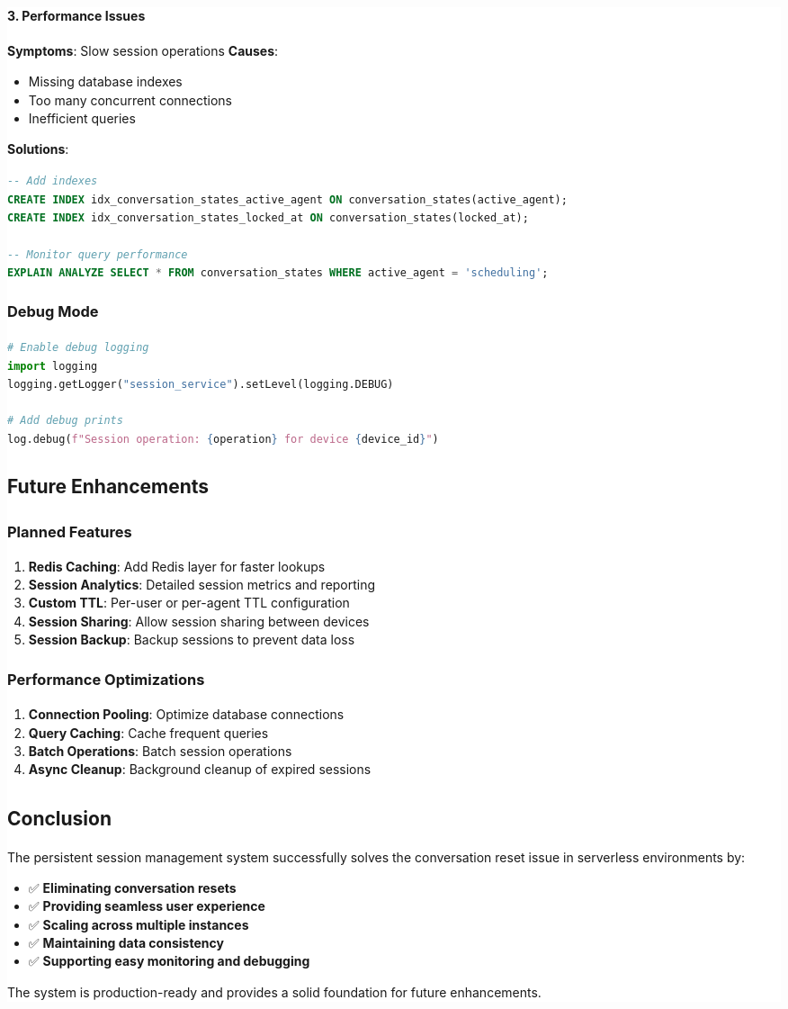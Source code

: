 #### 3. Performance Issues
**Symptoms**: Slow session operations
**Causes**:
- Missing database indexes
- Too many concurrent connections
- Inefficient queries

**Solutions**:
```sql
-- Add indexes
CREATE INDEX idx_conversation_states_active_agent ON conversation_states(active_agent);
CREATE INDEX idx_conversation_states_locked_at ON conversation_states(locked_at);

-- Monitor query performance
EXPLAIN ANALYZE SELECT * FROM conversation_states WHERE active_agent = 'scheduling';
```

### Debug Mode
```python
# Enable debug logging
import logging
logging.getLogger("session_service").setLevel(logging.DEBUG)

# Add debug prints
log.debug(f"Session operation: {operation} for device {device_id}")
```

## Future Enhancements

### Planned Features
1. **Redis Caching**: Add Redis layer for faster lookups
2. **Session Analytics**: Detailed session metrics and reporting
3. **Custom TTL**: Per-user or per-agent TTL configuration
4. **Session Sharing**: Allow session sharing between devices
5. **Session Backup**: Backup sessions to prevent data loss

### Performance Optimizations
1. **Connection Pooling**: Optimize database connections
2. **Query Caching**: Cache frequent queries
3. **Batch Operations**: Batch session operations
4. **Async Cleanup**: Background cleanup of expired sessions

## Conclusion

The persistent session management system successfully solves the conversation reset issue in serverless environments by:

- ✅ **Eliminating conversation resets**
- ✅ **Providing seamless user experience**
- ✅ **Scaling across multiple instances**
- ✅ **Maintaining data consistency**
- ✅ **Supporting easy monitoring and debugging**

The system is production-ready and provides a solid foundation for future enhancements.
